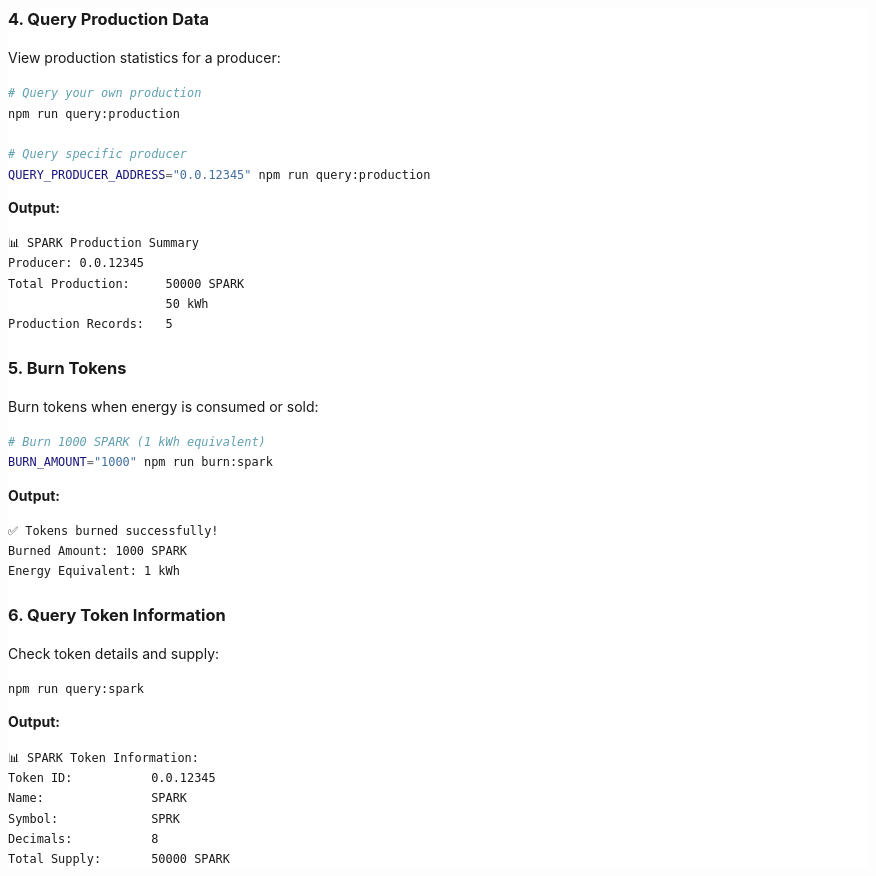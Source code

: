 ### 4. Query Production Data

View production statistics for a producer:

```bash
# Query your own production
npm run query:production

# Query specific producer
QUERY_PRODUCER_ADDRESS="0.0.12345" npm run query:production
```

**Output:**

```
📊 SPARK Production Summary
Producer: 0.0.12345
Total Production:     50000 SPARK
                      50 kWh
Production Records:   5
```

### 5. Burn Tokens

Burn tokens when energy is consumed or sold:

```bash
# Burn 1000 SPARK (1 kWh equivalent)
BURN_AMOUNT="1000" npm run burn:spark
```

**Output:**

```
✅ Tokens burned successfully!
Burned Amount: 1000 SPARK
Energy Equivalent: 1 kWh
```

### 6. Query Token Information

Check token details and supply:

```bash
npm run query:spark
```

**Output:**

```
📊 SPARK Token Information:
Token ID:           0.0.12345
Name:               SPARK
Symbol:             SPRK
Decimals:           8
Total Supply:       50000 SPARK
```
